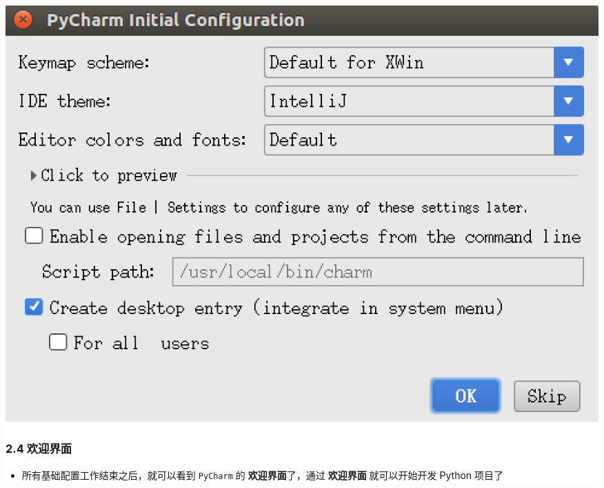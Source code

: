 ![003_PyCharm初始配置界面-w491](https://github.com/CherryPeanut/Peanut-Learn-Diary--Python/blob/master/%E5%9B%BE%E7%89%87%E8%B5%84%E6%96%99/003_PyCharm%E5%88%9D%E5%A7%8B%E9%85%8D%E7%BD%AE%E7%95%8C%E9%9D%A2.png)

### 2.4 欢迎界面

* 所有基础配置工作结束之后，就可以看到 `PyCharm` 的 **欢迎界面**了，通过 **欢迎界面** 就可以开始开发 Python 项目了
